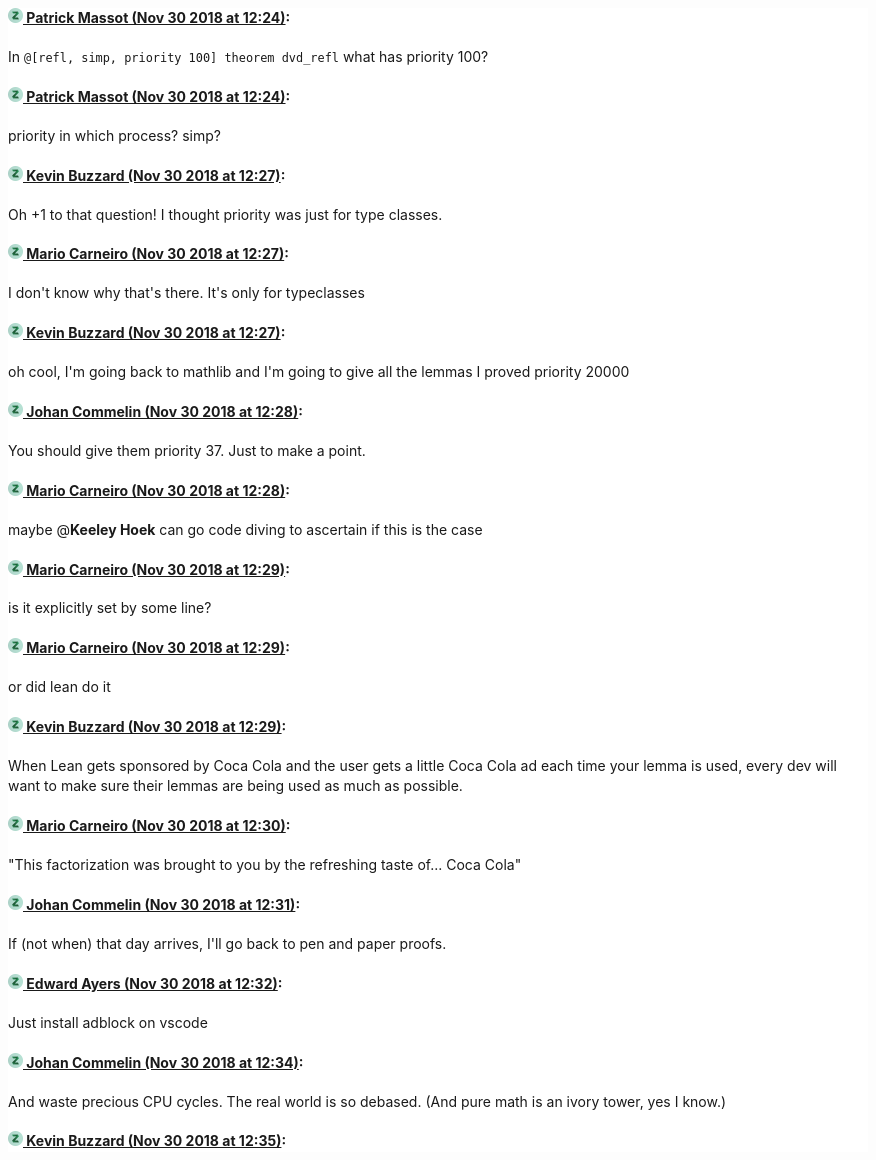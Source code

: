 
#### [![Click to go to Zulip](../../assets/img/zulip2.png) Patrick Massot (Nov 30 2018 at 12:24)](https://leanprover.zulipchat.com/#narrow/stream/113488-general/topic/Ideal%20has_mem/near/148855824):
In `@[refl, simp, priority 100] theorem dvd_refl` what has priority 100?

#### [![Click to go to Zulip](../../assets/img/zulip2.png) Patrick Massot (Nov 30 2018 at 12:24)](https://leanprover.zulipchat.com/#narrow/stream/113488-general/topic/Ideal%20has_mem/near/148855903):
priority in which process? simp?

#### [![Click to go to Zulip](../../assets/img/zulip2.png) Kevin Buzzard (Nov 30 2018 at 12:27)](https://leanprover.zulipchat.com/#narrow/stream/113488-general/topic/Ideal%20has_mem/near/148855990):
Oh +1 to that question! I thought priority was just for type classes.

#### [![Click to go to Zulip](../../assets/img/zulip2.png) Mario Carneiro (Nov 30 2018 at 12:27)](https://leanprover.zulipchat.com/#narrow/stream/113488-general/topic/Ideal%20has_mem/near/148855993):
I don't know why that's there. It's only for typeclasses

#### [![Click to go to Zulip](../../assets/img/zulip2.png) Kevin Buzzard (Nov 30 2018 at 12:27)](https://leanprover.zulipchat.com/#narrow/stream/113488-general/topic/Ideal%20has_mem/near/148855997):
oh cool, I'm going back to mathlib and I'm going to give all the lemmas I proved priority 20000

#### [![Click to go to Zulip](../../assets/img/zulip2.png) Johan Commelin (Nov 30 2018 at 12:28)](https://leanprover.zulipchat.com/#narrow/stream/113488-general/topic/Ideal%20has_mem/near/148856047):
You should give them priority 37. Just to make a point.

#### [![Click to go to Zulip](../../assets/img/zulip2.png) Mario Carneiro (Nov 30 2018 at 12:28)](https://leanprover.zulipchat.com/#narrow/stream/113488-general/topic/Ideal%20has_mem/near/148856049):
maybe @**Keeley Hoek** can go code diving to ascertain if this is the case

#### [![Click to go to Zulip](../../assets/img/zulip2.png) Mario Carneiro (Nov 30 2018 at 12:29)](https://leanprover.zulipchat.com/#narrow/stream/113488-general/topic/Ideal%20has_mem/near/148856057):
is it explicitly set by some line?

#### [![Click to go to Zulip](../../assets/img/zulip2.png) Mario Carneiro (Nov 30 2018 at 12:29)](https://leanprover.zulipchat.com/#narrow/stream/113488-general/topic/Ideal%20has_mem/near/148856059):
or did lean do it

#### [![Click to go to Zulip](../../assets/img/zulip2.png) Kevin Buzzard (Nov 30 2018 at 12:29)](https://leanprover.zulipchat.com/#narrow/stream/113488-general/topic/Ideal%20has_mem/near/148856061):
When Lean gets sponsored by Coca Cola and the user gets a little Coca Cola ad each time your lemma is used, every dev will want to make sure their lemmas are being used as much as possible.

#### [![Click to go to Zulip](../../assets/img/zulip2.png) Mario Carneiro (Nov 30 2018 at 12:30)](https://leanprover.zulipchat.com/#narrow/stream/113488-general/topic/Ideal%20has_mem/near/148856126):
"This factorization was brought to you by the refreshing taste of... Coca Cola"

#### [![Click to go to Zulip](../../assets/img/zulip2.png) Johan Commelin (Nov 30 2018 at 12:31)](https://leanprover.zulipchat.com/#narrow/stream/113488-general/topic/Ideal%20has_mem/near/148856150):
If (not when) that day arrives, I'll go back to pen and paper proofs.

#### [![Click to go to Zulip](../../assets/img/zulip2.png) Edward Ayers (Nov 30 2018 at 12:32)](https://leanprover.zulipchat.com/#narrow/stream/113488-general/topic/Ideal%20has_mem/near/148856208):
Just install adblock on vscode

#### [![Click to go to Zulip](../../assets/img/zulip2.png) Johan Commelin (Nov 30 2018 at 12:34)](https://leanprover.zulipchat.com/#narrow/stream/113488-general/topic/Ideal%20has_mem/near/148856284):
And waste precious CPU cycles. The real world is so debased. (And pure math is an ivory tower, yes I know.)

#### [![Click to go to Zulip](../../assets/img/zulip2.png) Kevin Buzzard (Nov 30 2018 at 12:35)](https://leanprover.zulipchat.com/#narrow/stream/113488-general/topic/Ideal%20has_mem/near/148856305):